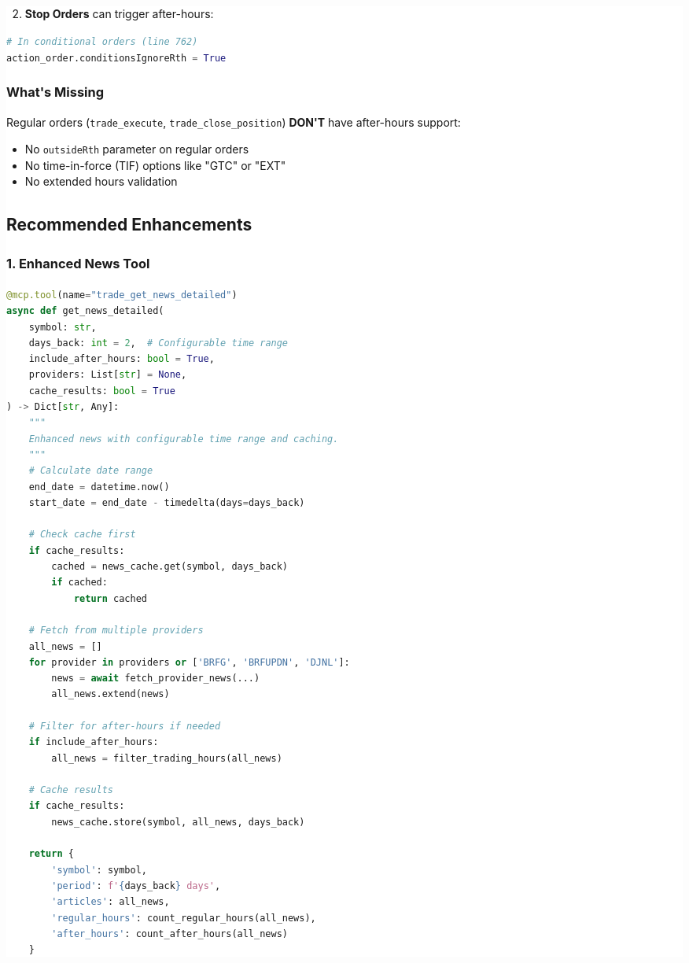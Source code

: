 2. **Stop Orders** can trigger after-hours:
```python
# In conditional orders (line 762)
action_order.conditionsIgnoreRth = True
```

### What's Missing

Regular orders (`trade_execute`, `trade_close_position`) **DON'T** have after-hours support:
- No `outsideRth` parameter on regular orders
- No time-in-force (TIF) options like "GTC" or "EXT"
- No extended hours validation

## Recommended Enhancements

### 1. Enhanced News Tool

```python
@mcp.tool(name="trade_get_news_detailed")
async def get_news_detailed(
    symbol: str,
    days_back: int = 2,  # Configurable time range
    include_after_hours: bool = True,
    providers: List[str] = None,
    cache_results: bool = True
) -> Dict[str, Any]:
    """
    Enhanced news with configurable time range and caching.
    """
    # Calculate date range
    end_date = datetime.now()
    start_date = end_date - timedelta(days=days_back)
    
    # Check cache first
    if cache_results:
        cached = news_cache.get(symbol, days_back)
        if cached:
            return cached
    
    # Fetch from multiple providers
    all_news = []
    for provider in providers or ['BRFG', 'BRFUPDN', 'DJNL']:
        news = await fetch_provider_news(...)
        all_news.extend(news)
    
    # Filter for after-hours if needed
    if include_after_hours:
        all_news = filter_trading_hours(all_news)
    
    # Cache results
    if cache_results:
        news_cache.store(symbol, all_news, days_back)
    
    return {
        'symbol': symbol,
        'period': f'{days_back} days',
        'articles': all_news,
        'regular_hours': count_regular_hours(all_news),
        'after_hours': count_after_hours(all_news)
    }
```
